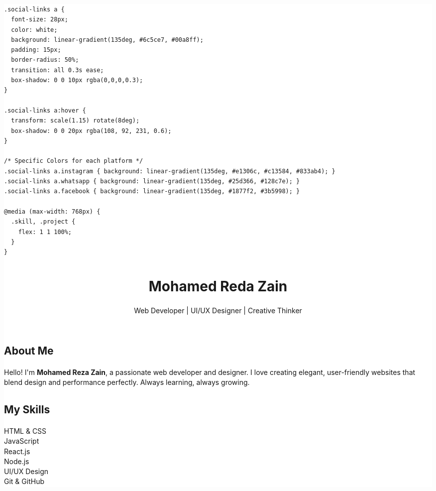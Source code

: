     .social-links a {
      font-size: 28px;
      color: white;
      background: linear-gradient(135deg, #6c5ce7, #00a8ff);
      padding: 15px;
      border-radius: 50%;
      transition: all 0.3s ease;
      box-shadow: 0 0 10px rgba(0,0,0,0.3);
    }

    .social-links a:hover {
      transform: scale(1.15) rotate(8deg);
      box-shadow: 0 0 20px rgba(108, 92, 231, 0.6);
    }

    /* Specific Colors for each platform */
    .social-links a.instagram { background: linear-gradient(135deg, #e1306c, #c13584, #833ab4); }
    .social-links a.whatsapp { background: linear-gradient(135deg, #25d366, #128c7e); }
    .social-links a.facebook { background: linear-gradient(135deg, #1877f2, #3b5998); }

    @media (max-width: 768px) {
      .skill, .project {
        flex: 1 1 100%;
      }
    }
  </style>
</head>

<body>
  <header>
    <h1>Mohamed Reda Zain</h1>
    <p>Web Developer | UI/UX Designer | Creative Thinker</p>
  </header>

  <section id="about">
    <h2>About Me</h2>
    <p>
      Hello! I'm <strong>Mohamed Reza Zain</strong>, a passionate web developer and designer.
      I love creating elegant, user-friendly websites that blend design and performance perfectly.
      Always learning, always growing.
    </p>
  </section>

  <section id="skills">
    <h2>My Skills</h2>
    <div class="skills">
      <div class="skill">HTML & CSS</div>
      <div class="skill">JavaScript</div>
      <div class="skill">React.js</div>
      <div class="skill">Node.js</div>
      <div class="skill">UI/UX Design</div>
      <div class="skill">Git & GitHub</div>
    </div>
  </section>
